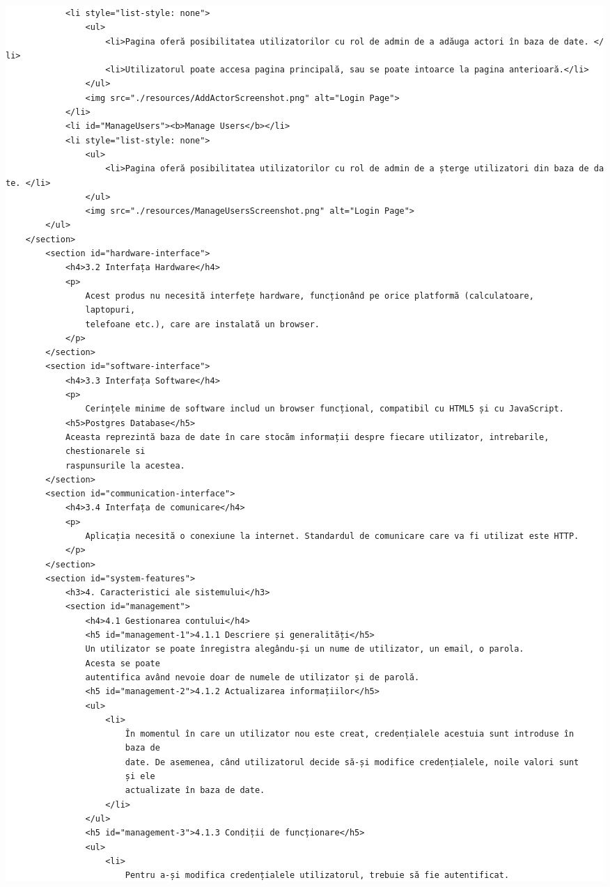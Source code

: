                 <li style="list-style: none">
                    <ul>
                        <li>Pagina oferă posibilitatea utilizatorilor cu rol de admin de a adăuga actori în baza de date. </li>
                        <li>Utilizatorul poate accesa pagina principală, sau se poate intoarce la pagina anterioară.</li>
                    </ul>
                    <img src="./resources/AddActorScreenshot.png" alt="Login Page">
                </li>
                <li id="ManageUsers"><b>Manage Users</b></li>
                <li style="list-style: none">
                    <ul>
                        <li>Pagina oferă posibilitatea utilizatorilor cu rol de admin de a șterge utilizatori din baza de date. </li>
                    </ul>
                    <img src="./resources/ManageUsersScreenshot.png" alt="Login Page">
            </ul>
        </section>
            <section id="hardware-interface">
                <h4>3.2 Interfața Hardware</h4>
                <p>
                    Acest produs nu necesită interfețe hardware, funcționând pe orice platformă (calculatoare,
                    laptopuri,
                    telefoane etc.), care are instalată un browser.
                </p>
            </section>
            <section id="software-interface">
                <h4>3.3 Interfața Software</h4>
                <p>
                    Cerințele minime de software includ un browser funcțional, compatibil cu HTML5 și cu JavaScript.
                <h5>Postgres Database</h5>
                Aceasta reprezintă baza de date în care stocăm informații despre fiecare utilizator, intrebarile,
                chestionarele si
                raspunsurile la acestea.
            </section>
            <section id="communication-interface">
                <h4>3.4 Interfața de comunicare</h4>
                <p>
                    Aplicația necesită o conexiune la internet. Standardul de comunicare care va fi utilizat este HTTP.
                </p>
            </section>
            <section id="system-features">
                <h3>4. Caracteristici ale sistemului</h3>
                <section id="management">
                    <h4>4.1 Gestionarea contului</h4>
                    <h5 id="management-1">4.1.1 Descriere și generalități</h5>
                    Un utilizator se poate înregistra alegându-și un nume de utilizator, un email, o parola.
                    Acesta se poate
                    autentifica având nevoie doar de numele de utilizator și de parolă.
                    <h5 id="management-2">4.1.2 Actualizarea informațiilor</h5>
                    <ul>
                        <li>
                            În momentul în care un utilizator nou este creat, credențialele acestuia sunt introduse în
                            baza de
                            date. De asemenea, când utilizatorul decide să-și modifice credențialele, noile valori sunt
                            și ele
                            actualizate în baza de date.
                        </li>
                    </ul>
                    <h5 id="management-3">4.1.3 Condiții de funcționare</h5>
                    <ul>
                        <li>
                            Pentru a-și modifica credențialele utilizatorul, trebuie să fie autentificat.